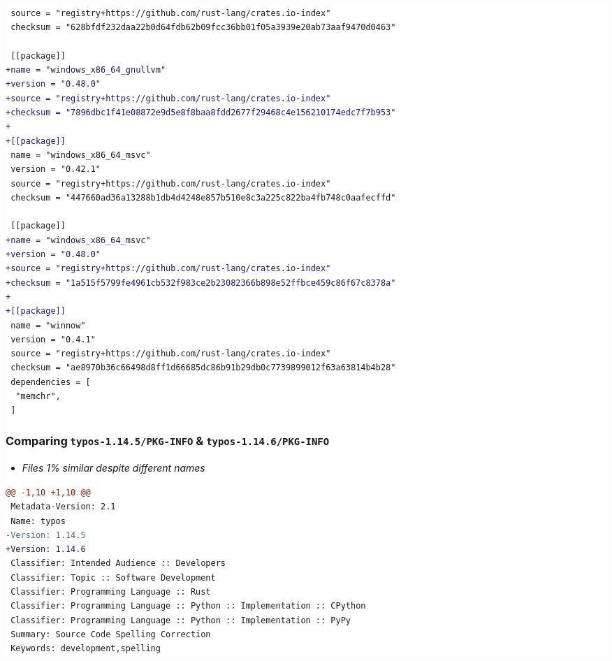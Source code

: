 ```diff
 source = "registry+https://github.com/rust-lang/crates.io-index"
 checksum = "628bfdf232daa22b0d64fdb62b09fcc36bb01f05a3939e20ab73aaf9470d0463"
 
 [[package]]
+name = "windows_x86_64_gnullvm"
+version = "0.48.0"
+source = "registry+https://github.com/rust-lang/crates.io-index"
+checksum = "7896dbc1f41e08872e9d5e8f8baa8fdd2677f29468c4e156210174edc7f7b953"
+
+[[package]]
 name = "windows_x86_64_msvc"
 version = "0.42.1"
 source = "registry+https://github.com/rust-lang/crates.io-index"
 checksum = "447660ad36a13288b1db4d4248e857b510e8c3a225c822ba4fb748c0aafecffd"
 
 [[package]]
+name = "windows_x86_64_msvc"
+version = "0.48.0"
+source = "registry+https://github.com/rust-lang/crates.io-index"
+checksum = "1a515f5799fe4961cb532f983ce2b23082366b898e52ffbce459c86f67c8378a"
+
+[[package]]
 name = "winnow"
 version = "0.4.1"
 source = "registry+https://github.com/rust-lang/crates.io-index"
 checksum = "ae8970b36c66498d8ff1d66685dc86b91b29db0c7739899012f63a63814b4b28"
 dependencies = [
  "memchr",
 ]
```

### Comparing `typos-1.14.5/PKG-INFO` & `typos-1.14.6/PKG-INFO`

 * *Files 1% similar despite different names*

```diff
@@ -1,10 +1,10 @@
 Metadata-Version: 2.1
 Name: typos
-Version: 1.14.5
+Version: 1.14.6
 Classifier: Intended Audience :: Developers
 Classifier: Topic :: Software Development
 Classifier: Programming Language :: Rust
 Classifier: Programming Language :: Python :: Implementation :: CPython
 Classifier: Programming Language :: Python :: Implementation :: PyPy
 Summary: Source Code Spelling Correction
 Keywords: development,spelling
```

